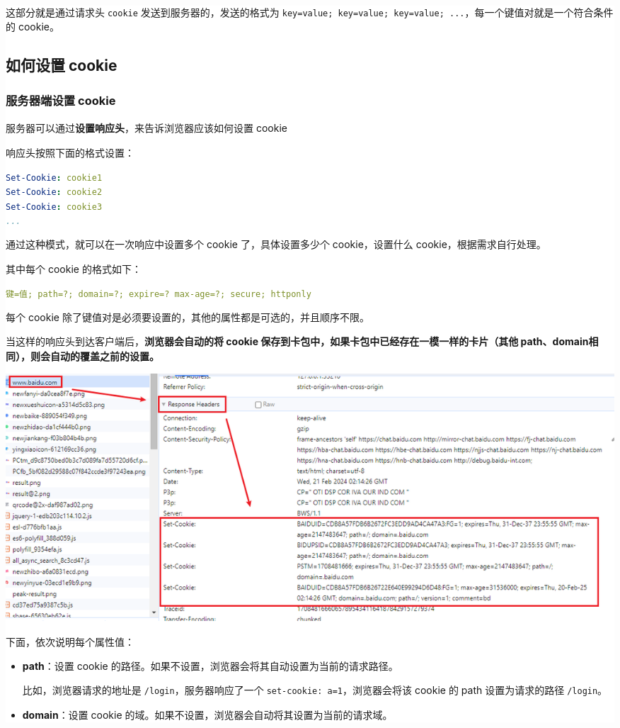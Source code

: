 这部分就是通过请求头 `cookie` 发送到服务器的，发送的格式为 `key=value; key=value; key=value; ...`，每一个键值对就是一个符合条件的 cookie。

## 如何设置 cookie

### 服务器端设置 cookie

服务器可以通过**设置响应头**，来告诉浏览器应该如何设置 cookie

响应头按照下面的格式设置：

````yaml
Set-Cookie: cookie1
Set-Cookie: cookie2
Set-Cookie: cookie3
...
````

通过这种模式，就可以在一次响应中设置多个 cookie 了，具体设置多少个 cookie，设置什么 cookie，根据需求自行处理。

其中每个 cookie 的格式如下：

````yaml
键=值; path=?; domain=?; expire=? max-age=?; secure; httponly 
````

每个 cookie 除了键值对是必须要设置的，其他的属性都是可选的，并且顺序不限。

当这样的响应头到达客户端后，**浏览器会自动的将 cookie 保存到卡包中，如果卡包中已经存在一模一样的卡片（其他 path、domain相同），则会自动的覆盖之前的设置。**



![](../../../../src/.vuepress/public/assets/images/moreThanCode/network/cookieAndStorage/image-20240221101532935.png)

下面，依次说明每个属性值：

- **path**：设置 cookie 的路径。如果不设置，浏览器会将其自动设置为当前的请求路径。

  比如，浏览器请求的地址是 `/login`，服务器响应了一个 `set-cookie: a=1`，浏览器会将该 cookie 的 path 设置为请求的路径 `/login`。

- **domain**：设置 cookie 的域。如果不设置，浏览器会自动将其设置为当前的请求域。
